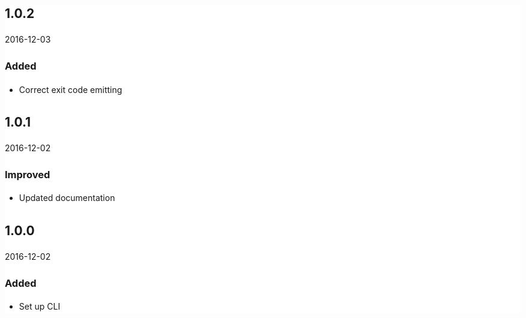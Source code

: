 ## 1.0.2
2016-12-03

### Added
- Correct exit code emitting



## 1.0.1
2016-12-02

### Improved
- Updated documentation



## 1.0.0
2016-12-02

### Added
- Set up CLI
